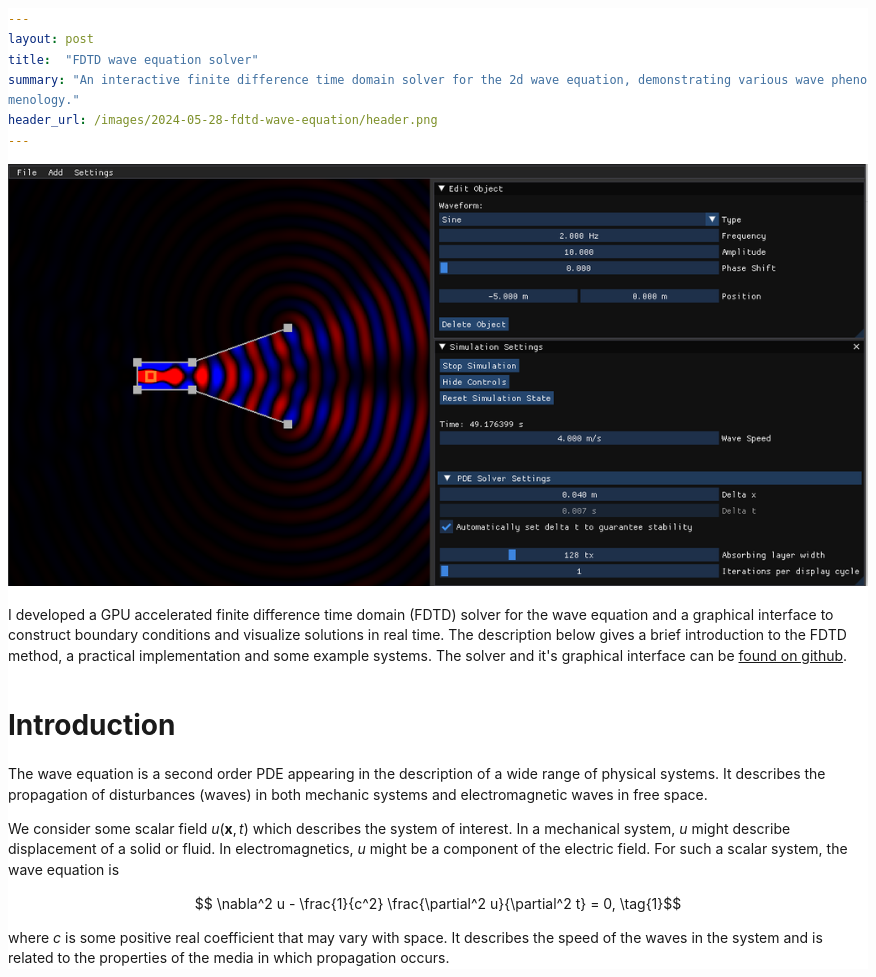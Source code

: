 ```yaml
---
layout: post
title:  "FDTD wave equation solver"
summary: "An interactive finite difference time domain solver for the 2d wave equation, demonstrating various wave phenomenology."
header_url: /images/2024-05-28-fdtd-wave-equation/header.png
---
```


<img src="/images/2024-05-28-fdtd-wave-equation/app.png"/>

I developed a GPU accelerated finite difference time domain (FDTD) solver for the wave equation and a graphical interface to construct boundary conditions and visualize solutions in real time. The description below gives a brief introduction to the FDTD method, a practical implementation and some example systems. The solver and it's graphical interface can be [found on github](https://github.com/edwardwawrzynek/waves_sim).

# Introduction

The wave equation is a second order PDE appearing in the description of a wide range of physical systems. It describes the propagation of disturbances (waves) in both mechanic systems and electromagnetic waves in free space.

We consider some scalar field $u(\textbf{x}, t)$ which describes the system of interest. In a mechanical system, $u$ might describe displacement of a solid or fluid. In electromagnetics, $u$ might be a component of the electric field. For such a scalar system, the wave equation is

$$ \nabla^2 u - \frac{1}{c^2} \frac{\partial^2 u}{\partial^2 t} = 0, \tag{1}$$

where $c$ is some positive real coefficient that may vary with space. It describes the speed of the waves in the system and is related to the properties of the media in which propagation occurs.
